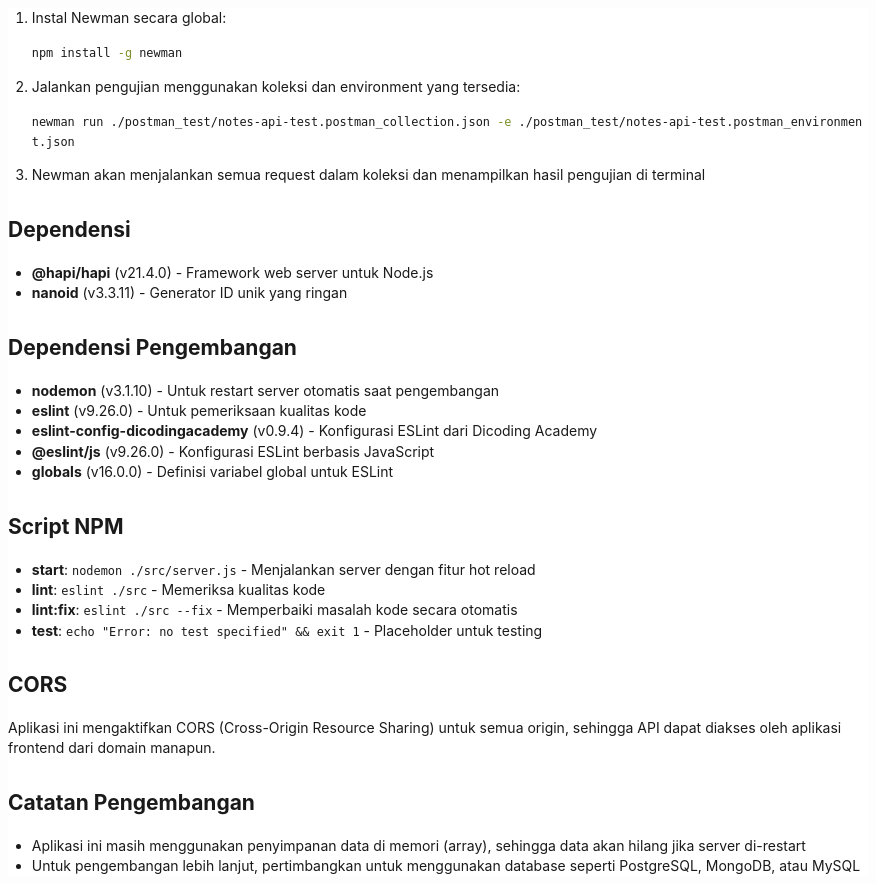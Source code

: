 1. Instal Newman secara global:

   ```bash
   npm install -g newman
   ```

2. Jalankan pengujian menggunakan koleksi dan environment yang tersedia:

   ```bash
   newman run ./postman_test/notes-api-test.postman_collection.json -e ./postman_test/notes-api-test.postman_environment.json
   ```

3. Newman akan menjalankan semua request dalam koleksi dan menampilkan hasil pengujian di terminal

## Dependensi

- **@hapi/hapi** (v21.4.0) - Framework web server untuk Node.js
- **nanoid** (v3.3.11) - Generator ID unik yang ringan

## Dependensi Pengembangan

- **nodemon** (v3.1.10) - Untuk restart server otomatis saat pengembangan
- **eslint** (v9.26.0) - Untuk pemeriksaan kualitas kode
- **eslint-config-dicodingacademy** (v0.9.4) - Konfigurasi ESLint dari Dicoding Academy
- **@eslint/js** (v9.26.0) - Konfigurasi ESLint berbasis JavaScript
- **globals** (v16.0.0) - Definisi variabel global untuk ESLint

## Script NPM

- **start**: `nodemon ./src/server.js` - Menjalankan server dengan fitur hot reload
- **lint**: `eslint ./src` - Memeriksa kualitas kode
- **lint:fix**: `eslint ./src --fix` - Memperbaiki masalah kode secara otomatis
- **test**: `echo "Error: no test specified" && exit 1` - Placeholder untuk testing

## CORS

Aplikasi ini mengaktifkan CORS (Cross-Origin Resource Sharing) untuk semua origin, sehingga API dapat diakses oleh aplikasi frontend dari domain manapun.

## Catatan Pengembangan

- Aplikasi ini masih menggunakan penyimpanan data di memori (array), sehingga data akan hilang jika server di-restart
- Untuk pengembangan lebih lanjut, pertimbangkan untuk menggunakan database seperti PostgreSQL, MongoDB, atau MySQL

